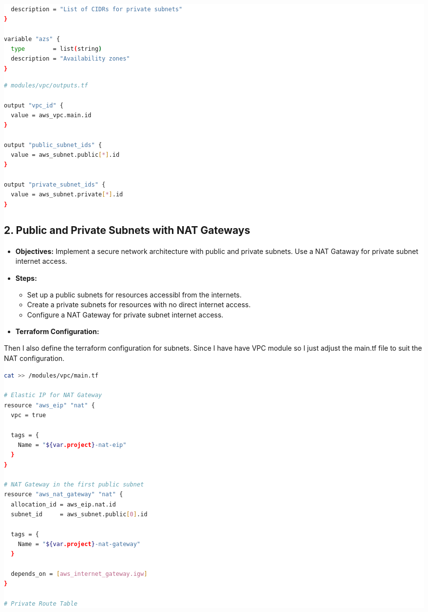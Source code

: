 ```bash
  description = "List of CIDRs for private subnets"
}

variable "azs" {
  type        = list(string)
  description = "Availability zones"
}
```

```bash
# modules/vpc/outputs.tf

output "vpc_id" {
  value = aws_vpc.main.id
}

output "public_subnet_ids" {
  value = aws_subnet.public[*].id
}

output "private_subnet_ids" {
  value = aws_subnet.private[*].id
}
```

## 2. Public and Private Subnets with NAT Gateways

- **Objectives:** Implement a secure network architecture with public and private subnets. Use a NAT Gataway for private subnet internet access.

- **Steps:**

    - Set up a public subnets for resources accessibl from the internets.
    - Create a private subnets for resources with no direct internet access.
    - Configure a NAT Gateway for private subnet internet access.

- **Terraform Configuration:**

Then I also define the terraform configuration for subnets.
Since I have have VPC module so I just adjust the main.tf file to suit the NAT configuration.

```bash
cat >> /modules/vpc/main.tf

# Elastic IP for NAT Gateway
resource "aws_eip" "nat" {
  vpc = true

  tags = {
    Name = "${var.project}-nat-eip"
  }
}

# NAT Gateway in the first public subnet
resource "aws_nat_gateway" "nat" {
  allocation_id = aws_eip.nat.id
  subnet_id     = aws_subnet.public[0].id

  tags = {
    Name = "${var.project}-nat-gateway"
  }

  depends_on = [aws_internet_gateway.igw]
}

# Private Route Table
```